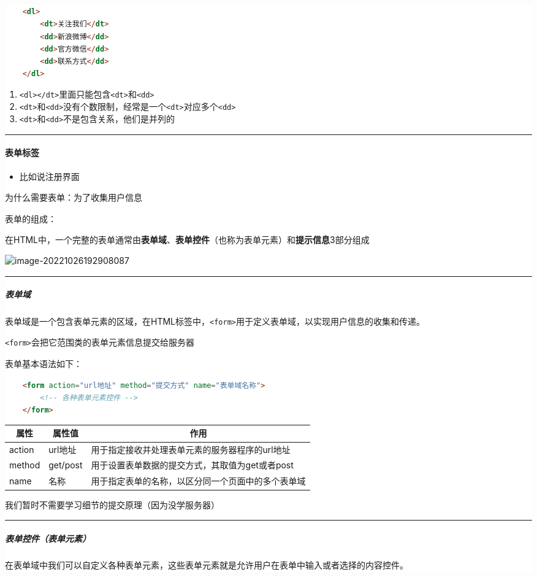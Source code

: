 ~~~HTML
    <dl>
        <dt>关注我们</dt>
        <dd>新浪微博</dd>
        <dd>官方微信</dd>
        <dd>联系方式</dd>
    </dl>
~~~

1. `<dl></dt>`里面只能包含`<dt>`和`<dd>`
1. `<dt>`和`<dd>`没有个数限制，经常是一个`<dt>`对应多个`<dd>`
1. `<dt>`和`<dd>`不是包含关系，他们是并列的

____

#### 表单标签

* 比如说注册界面

为什么需要表单：为了收集用户信息

表单的组成：

​	在HTML中，一个完整的表单通常由**表单域**、**表单控件**（也称为表单元素）和**提示信息**3部分组成

![image-20221026192908087](./跟随黑马学前端-4.assets/04.png)

---

##### 表单域

表单域是一个包含表单元素的区域，在HTML标签中，`<form>`用于定义表单域，以实现用户信息的收集和传递。

`<form>`会把它范围类的表单元素信息提交给服务器

表单基本语法如下：

~~~HTML
    <form action="url地址" method="提交方式" name="表单域名称">
        <!-- 各种表单元素控件 -->
    </form>
~~~

| 属性   | 属性值   | 作用                                               |
| ------ | -------- | -------------------------------------------------- |
| action | url地址  | 用于指定接收并处理表单元素的服务器程序的url地址    |
| method | get/post | 用于设置表单数据的提交方式，其取值为get或者post    |
| name   | 名称     | 用于指定表单的名称，以区分同一个页面中的多个表单域 |

我们暂时不需要学习细节的提交原理（因为没学服务器）

---

##### 表单控件（表单元素）

在表单域中我们可以自定义各种表单元素，这些表单元素就是允许用户在表单中输入或者选择的内容控件。
